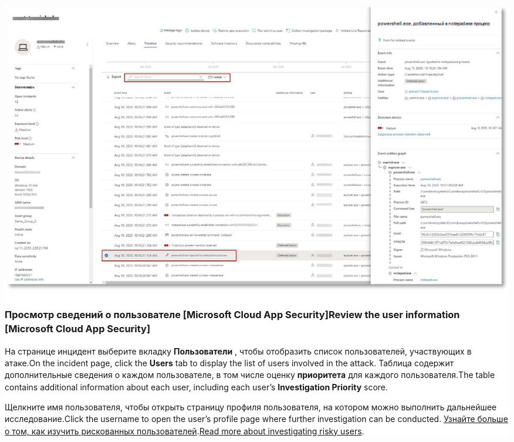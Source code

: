 ![Снимок экрана: дерево процессов для выбранного поведения при создании файла PowerShell](../../media/mtp/fig12.png)

### <a name="review-the-user-information-microsoft-cloud-app-security"></a><span data-ttu-id="2b5a4-238">Просмотр сведений о пользователе [Microsoft Cloud App Security]</span><span class="sxs-lookup"><span data-stu-id="2b5a4-238">Review the user information [Microsoft Cloud App Security]</span></span>

<span data-ttu-id="2b5a4-239">На странице инцидент выберите вкладку **Пользователи** , чтобы отобразить список пользователей, участвующих в атаке.</span><span class="sxs-lookup"><span data-stu-id="2b5a4-239">On the incident page, click the **Users** tab to display the list of users involved in the attack.</span></span> <span data-ttu-id="2b5a4-240">Таблица содержит дополнительные сведения о каждом пользователе, в том числе оценку **приоритета** для каждого пользователя.</span><span class="sxs-lookup"><span data-stu-id="2b5a4-240">The table contains additional information about each user, including each user’s **Investigation Priority** score.</span></span>

<span data-ttu-id="2b5a4-241">Щелкните имя пользователя, чтобы открыть страницу профиля пользователя, на котором можно выполнить дальнейшее исследование.</span><span class="sxs-lookup"><span data-stu-id="2b5a4-241">Click the username to open the user’s profile page where further investigation can be conducted.</span></span> <span data-ttu-id="2b5a4-242">[Узнайте больше о том, как изучить рискованных пользователей](https://docs.microsoft.com/cloud-app-security/tutorial-ueba#identify).</span><span class="sxs-lookup"><span data-stu-id="2b5a4-242">[Read more about investigating risky users](https://docs.microsoft.com/cloud-app-security/tutorial-ueba#identify).</span></span>
<br>